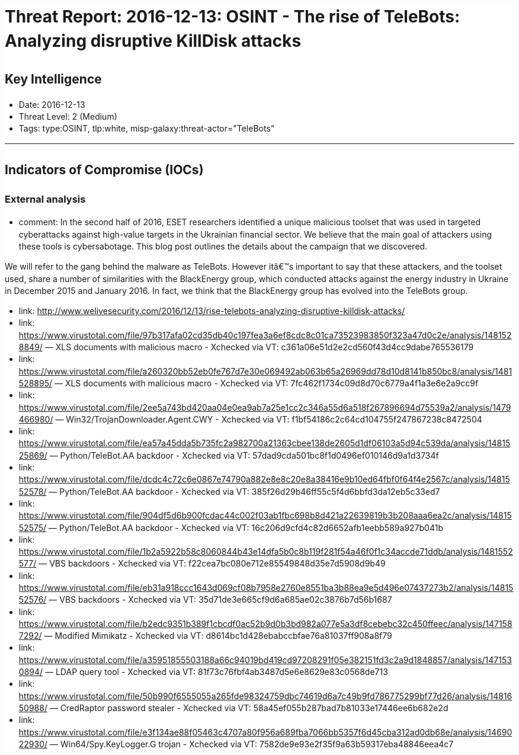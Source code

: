 # Threat Report: 2016-12-13: OSINT - The rise of TeleBots: Analyzing disruptive KillDisk attacks


## Key Intelligence
* Date: 2016-12-13
* Threat Level: 2 (Medium)
* Tags: type:OSINT, tlp:white, misp-galaxy:threat-actor="TeleBots"

---

## Indicators of Compromise (IOCs)
### External analysis
* comment: In the second half of 2016, ESET researchers identified a unique malicious toolset that was used in targeted cyberattacks against high-value targets in the Ukrainian financial sector. We believe that the main goal of attackers using these tools is cybersabotage. This blog post outlines the details about the campaign that we discovered.

We will refer to the gang behind the malware as TeleBots. However itâ€™s important to say that these attackers, and the toolset used, share a number of similarities with the BlackEnergy group, which conducted attacks against the energy industry in Ukraine in December 2015 and January 2016. In fact, we think that the BlackEnergy group has evolved into the TeleBots group.
* link: http://www.welivesecurity.com/2016/12/13/rise-telebots-analyzing-disruptive-killdisk-attacks/
* link: https://www.virustotal.com/file/97b317afa02cd35db40c197fea3a6ef8cdc8c01ca73523983850f323a47d0c2e/analysis/1481528849/ — XLS documents with malicious macro - Xchecked via VT: c361a06e51d2e2cd560f43d4cc9dabe765536179
* link: https://www.virustotal.com/file/a260320bb52eb0fe767d7e30e069492ab063b65a26969dd78d10d8141b850bc8/analysis/1481528895/ — XLS documents with malicious macro - Xchecked via VT: 7fc462f1734c09d8d70c6779a4f1a3e6e2a9cc9f
* link: https://www.virustotal.com/file/2ee5a743bd420aa04e0ea9ab7a25e1cc2c346a55d6a518f267896694d75539a2/analysis/1479466980/ — Win32/TrojanDownloader.Agent.CWY - Xchecked via VT: f1bf54186c2c64cd104755f247867238c8472504
* link: https://www.virustotal.com/file/ea57a45dda5b735fc2a982700a21363cbee138de2605d1df06103a5d94c539da/analysis/1481525869/ — Python/TeleBot.AA backdoor - Xchecked via VT: 57dad9cda501bc8f1d0496ef010146d9a1d3734f
* link: https://www.virustotal.com/file/dcdc4c72c6e0867e74790a882e8e8c20e8a38416e9b10ed64fbf0f64f4e2567c/analysis/1481552578/ — Python/TeleBot.AA backdoor - Xchecked via VT: 385f26d29b46ff55c5f4d6bbfd3da12eb5c33ed7
* link: https://www.virustotal.com/file/904df5d6b900fcdac44c002f03ab1fbc698b8d421a22639819b3b208aaa6ea2c/analysis/1481552575/ — Python/TeleBot.AA backdoor - Xchecked via VT: 16c206d9cfd4c82d6652afb1eebb589a927b041b
* link: https://www.virustotal.com/file/1b2a5922b58c8060844b43e14dfa5b0c8b119f281f54a46f0f1c34accde71ddb/analysis/1481552577/ — VBS backdoors - Xchecked via VT: f22cea7bc080e712e85549848d35e7d5908d9b49
* link: https://www.virustotal.com/file/eb31a918ccc1643d069cf08b7958e2760e8551ba3b88ea9e5d496e07437273b2/analysis/1481552576/ — VBS backdoors - Xchecked via VT: 35d71de3e665cf9d6a685ae02c3876b7d56b1687
* link: https://www.virustotal.com/file/b2edc9351b389f1cbcdf0ac52b9d0b3bd982a077e5a3df8cebebc32c450ffeec/analysis/1471587292/ — Modified Mimikatz - Xchecked via VT: d8614bc1d428ebabccbfae76a81037ff908a8f79
* link: https://www.virustotal.com/file/a35951855503188a66c94019bd419cd97208291f05e382151fd3c2a9d1848857/analysis/1471530894/ — LDAP query tool - Xchecked via VT: 81f73c76fbf4ab3487d5e6e8629e83c0568de713
* link: https://www.virustotal.com/file/50b990f6555055a265fde98324759dbc74619d6a7c49b9fd786775299bf77d26/analysis/1481650988/ — CredRaptor password stealer - Xchecked via VT: 58a45ef055b287bad7b81033e17446ee6b682e2d
* link: https://www.virustotal.com/file/e3f134ae88f05463c4707a80f956a689fba7066bb5357f6d45cba312ad0db68e/analysis/1469022930/ — Win64/Spy.KeyLogger.G trojan - Xchecked via VT: 7582de9e93e2f35f9a63b59317eba48846eea4c7